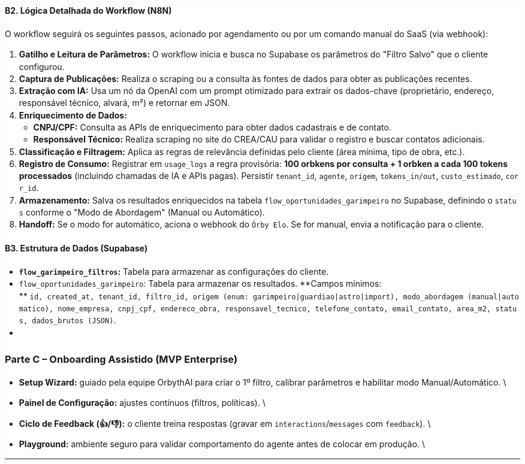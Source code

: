 
#### **B2. Lógica Detalhada do Workflow (N8N)**

O workflow seguirá os seguintes passos, acionado por agendamento ou por um comando manual do SaaS (via webhook):



1. **Gatilho e Leitura de Parâmetros:** O workflow inicia e busca no Supabase os parâmetros do "Filtro Salvo" que o cliente configurou.
2. **Captura de Publicações:** Realiza o scraping ou a consulta às fontes de dados para obter as publicações recentes.
3. **Extração com IA:** Usa um nó da OpenAI com um prompt otimizado para extrair os dados-chave (proprietário, endereço, responsável técnico, alvará, m²) e retornar em JSON.
4. **Enriquecimento de Dados:**
    * **CNPJ/CPF:** Consulta as APIs de enriquecimento para obter dados cadastrais e de contato.
    * **Responsável Técnico:** Realiza scraping no site do CREA/CAU para validar o registro e buscar contatos adicionais.
5. **Classificação e Filtragem:** Aplica as regras de relevância definidas pelo cliente (área mínima, tipo de obra, etc.).
6. **Registro de Consumo:** Registrar em `usage_logs` a regra provisória: **100 orbkens por consulta + 1 orbken a cada 100 tokens processados** (incluindo chamadas de IA e APIs pagas). Persistir `tenant_id`, `agente`, `origem`, `tokens_in/out`, `custo_estimado`, `corr_id`.
7. **Armazenamento:** Salva os resultados enriquecidos na tabela `flow_oportunidades_garimpeiro` no Supabase, definindo o `status` conforme o "Modo de Abordagem" (Manual ou Automático).
8. **Handoff:** Se o modo for automático, aciona o webhook do `Órby Elo`. Se for manual, envia a notificação para o cliente.


#### **B3. Estrutura de Dados (Supabase)**



* **<code>flow_garimpeiro_filtros</code>:** Tabela para armazenar as configurações do cliente.
* `flow_oportunidades_garimpeiro`: Tabela para armazenar os resultados. **Campos mínimos: \
** `id, created_at, tenant_id, filtro_id, origem (enum: garimpeiro|guardiao|astro|import), modo_abordagem (manual|automatico), nome_empresa, cnpj_cpf, endereco_obra, responsavel_tecnico, telefone_contato, email_contato, area_m2, status, dados_brutos (JSON)`.
* 


### **Parte C – Onboarding Assistido (MVP Enterprise)**



* **Setup Wizard:** guiado pela equipe OrbythAI para criar o 1º filtro, calibrar parâmetros e habilitar modo Manual/Automático. \

* **Painel de Configuração:** ajustes contínuos (filtros, políticas). \

* **Ciclo de Feedback (👍/👎):** o cliente treina respostas (gravar em `interactions`/`messages` com `feedback`). \

* **Playground:** ambiente seguro para validar comportamento do agente antes de colocar em produção. \



---
